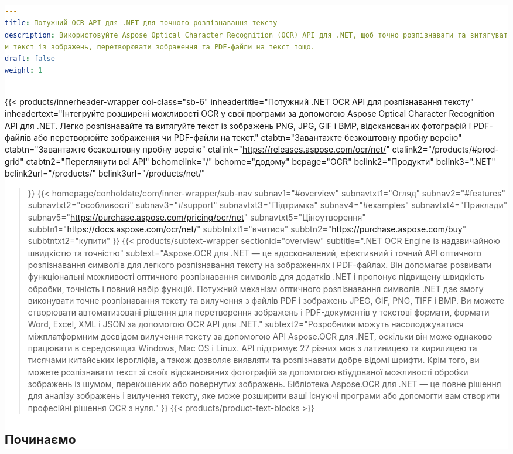 ```yaml
---
title: Потужний OCR API для .NET для точного розпізнавання тексту
description: Використовуйте Aspose Optical Character Recognition (OCR) API для .NET, щоб точно розпізнавати та витягувати текст із зображень, перетворювати зображення та PDF-файли на текст тощо.
draft: false
weight: 1
---
```

{{< products/innerheader-wrapper col-class="sb-6"
  inheadertitle="Потужний .NET OCR API для розпізнавання тексту"
  inheadertext="Інтегруйте розширені можливості OCR у свої програми за допомогою Aspose Optical Character Recognition API для .NET. Легко розпізнавайте та витягуйте текст із зображень PNG, JPG, GIF і BMP, відсканованих фотографій і PDF-файлів або перетворюйте зображення чи PDF-файли на текст."
  ctabtn="Завантажте безкоштовну пробну версію"
  ctabtn="Завантажте безкоштовну пробну версію"
  ctalink="https://releases.aspose.com/ocr/net/"
  ctalink2="/products/#prod-grid"
  ctabtn2="Переглянути всі API"
  bchomelink="/"
  bchome="додому"
  bcpage="OCR"
  bclink2="Продукти"
  bclink3=".NET"
  bclink2url="/products/"
  bclink3url="/products/net/"
  >}}
{{< homepage/conholdate/com/inner-wrapper/sub-nav 
subnav1="#overview" subnavtxt1="Огляд" 
subnav2="#features" subnavtxt2="особливості" 
subnav3="#support" subnavtxt3="Підтримка" 
subnav4="#examples" subnavtxt4="Приклади" 
subnav5="https://purchase.aspose.com/pricing/ocr/net"
subnavtxt5="Ціноутворення" 
subbtn1="https://docs.aspose.com/ocr/net/"
subbtntxt1="вчитися"
subbtn2="https://purchase.aspose.com/buy"
subbtntxt2="купити"
>}}
   {{< products/subtext-wrapper
   sectionid="overview"
   subtitle=".NET OCR Engine із надзвичайною швидкістю та точністю"
   subtext="Aspose.OCR для .NET — це вдосконалений, ефективний і точний API оптичного розпізнавання символів для легкого розпізнавання тексту на зображеннях і PDF-файлах. Він допомагає розвивати функціональні можливості оптичного розпізнавання символів для додатків .NET і пропонує підвищену швидкість обробки, точність і повний набір функцій. Потужний механізм оптичного розпізнавання символів .NET дає змогу виконувати точне розпізнавання тексту та вилучення з файлів PDF і зображень JPEG, GIF, PNG, TIFF і BMP. Ви можете створювати автоматизовані рішення для перетворення зображень і PDF-документів у текстові формати, формати Word, Excel, XML і JSON за допомогою OCR API для .NET."
   subtext2="Розробники можуть насолоджуватися міжплатформним досвідом вилучення тексту за допомогою API Aspose.OCR для .NET, оскільки він може однаково працювати в середовищах Windows, Mac OS і Linux. API підтримує 27 різних мов з латиницею та кирилицею та тисячами китайських ієрогліфів, а також дозволяє виявляти та розпізнавати добре відомі шрифти. Крім того, ви можете розпізнавати текст зі своїх відсканованих фотографій за допомогою вбудованої можливості обробки зображень із шумом, перекошених або повернутих зображень. Бібліотека Aspose.OCR для .NET — це повне рішення для аналізу зображень і вилучення тексту, яке може розширити ваші існуючі програми або допомогти вам створити професійні рішення OCR з нуля."
   >}} 
   {{< products/product-text-blocks >}}
   <h2>Починаємо</h2>
